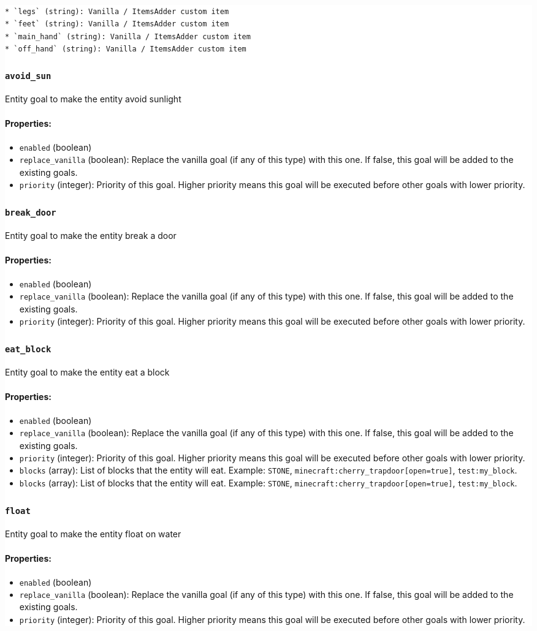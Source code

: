     * `legs` (string): Vanilla / ItemsAdder custom item
    * `feet` (string): Vanilla / ItemsAdder custom item
    * `main_hand` (string): Vanilla / ItemsAdder custom item
    * `off_hand` (string): Vanilla / ItemsAdder custom item

### `avoid_sun`

Entity goal to make the entity avoid sunlight

#### Properties:

* `enabled` (boolean)
* `replace_vanilla` (boolean): Replace the vanilla goal (if any of this type) with this one. If false, this goal will be added to the existing goals.
* `priority` (integer): Priority of this goal. Higher priority means this goal will be executed before other goals with lower priority.

### `break_door`

Entity goal to make the entity break a door

#### Properties:

* `enabled` (boolean)
* `replace_vanilla` (boolean): Replace the vanilla goal (if any of this type) with this one. If false, this goal will be added to the existing goals.
* `priority` (integer): Priority of this goal. Higher priority means this goal will be executed before other goals with lower priority.

### `eat_block`

Entity goal to make the entity eat a block

#### Properties:

* `enabled` (boolean)
* `replace_vanilla` (boolean): Replace the vanilla goal (if any of this type) with this one. If false, this goal will be added to the existing goals.
* `priority` (integer): Priority of this goal. Higher priority means this goal will be executed before other goals with lower priority.
* `blocks` (array): List of blocks that the entity will eat. Example: `STONE`, `minecraft:cherry_trapdoor[open=true]`, `test:my_block`.
* `blocks` (array): List of blocks that the entity will eat. Example: `STONE`, `minecraft:cherry_trapdoor[open=true]`, `test:my_block`.

### `float`

Entity goal to make the entity float on water

#### Properties:

* `enabled` (boolean)
* `replace_vanilla` (boolean): Replace the vanilla goal (if any of this type) with this one. If false, this goal will be added to the existing goals.
* `priority` (integer): Priority of this goal. Higher priority means this goal will be executed before other goals with lower priority.
